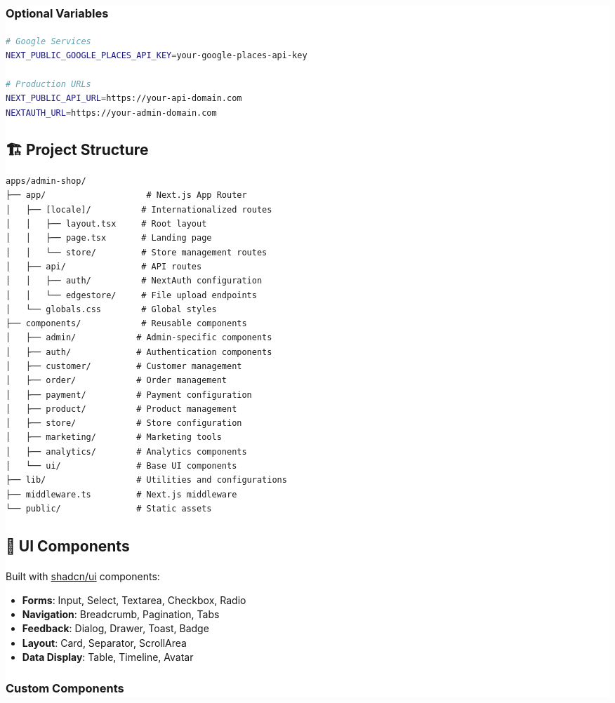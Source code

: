 
### Optional Variables

```bash
# Google Services
NEXT_PUBLIC_GOOGLE_PLACES_API_KEY=your-google-places-api-key

# Production URLs
NEXT_PUBLIC_API_URL=https://your-api-domain.com
NEXTAUTH_URL=https://your-admin-domain.com
```

## 🏗️ Project Structure

```
apps/admin-shop/
├── app/                    # Next.js App Router
│   ├── [locale]/          # Internationalized routes
│   │   ├── layout.tsx     # Root layout
│   │   ├── page.tsx       # Landing page
│   │   └── store/         # Store management routes
│   ├── api/               # API routes
│   │   ├── auth/          # NextAuth configuration
│   │   └── edgestore/     # File upload endpoints
│   └── globals.css        # Global styles
├── components/            # Reusable components
│   ├── admin/            # Admin-specific components
│   ├── auth/             # Authentication components
│   ├── customer/         # Customer management
│   ├── order/            # Order management
│   ├── payment/          # Payment configuration
│   ├── product/          # Product management
│   ├── store/            # Store configuration
│   ├── marketing/        # Marketing tools
│   ├── analytics/        # Analytics components
│   └── ui/               # Base UI components
├── lib/                  # Utilities and configurations
├── middleware.ts         # Next.js middleware
└── public/               # Static assets
```

## 🎨 UI Components

Built with [shadcn/ui](https://ui.shadcn.com/) components:

- **Forms**: Input, Select, Textarea, Checkbox, Radio
- **Navigation**: Breadcrumb, Pagination, Tabs
- **Feedback**: Dialog, Drawer, Toast, Badge
- **Layout**: Card, Separator, ScrollArea
- **Data Display**: Table, Timeline, Avatar

### Custom Components
